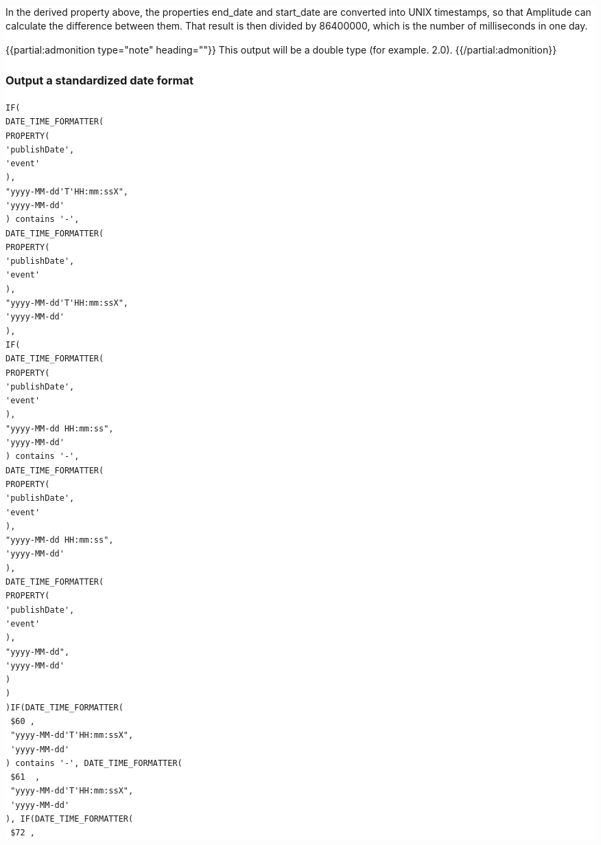 In the derived property above, the properties end\_date and start\_date are converted into UNIX timestamps, so that Amplitude can calculate the difference between them. That result is then divided by 86400000, which is the number of milliseconds in one day.

{{partial:admonition type="note" heading=""}}
This output will be a double type (for example. 2.0).
{{/partial:admonition}}

### Output a standardized date format

```
IF(  
DATE_TIME_FORMATTER(  
PROPERTY(  
'publishDate',  
'event'  
),  
"yyyy-MM-dd'T'HH:mm:ssX",  
'yyyy-MM-dd'  
) contains '-',  
DATE_TIME_FORMATTER(  
PROPERTY(  
'publishDate',  
'event'  
),  
"yyyy-MM-dd'T'HH:mm:ssX",  
'yyyy-MM-dd'  
),  
IF(  
DATE_TIME_FORMATTER(  
PROPERTY(  
'publishDate',  
'event'  
),  
"yyyy-MM-dd HH:mm:ss",  
'yyyy-MM-dd'  
) contains '-',  
DATE_TIME_FORMATTER(  
PROPERTY(  
'publishDate',  
'event'  
),  
"yyyy-MM-dd HH:mm:ss",  
'yyyy-MM-dd'  
),  
DATE_TIME_FORMATTER(  
PROPERTY(  
'publishDate',  
'event'  
),  
"yyyy-MM-dd",  
'yyyy-MM-dd'  
)  
)  
)IF(DATE_TIME_FORMATTER(  
 $60 ,  
 "yyyy-MM-dd'T'HH:mm:ssX",  
 'yyyy-MM-dd'  
) contains '-', DATE_TIME_FORMATTER(  
 $61  ,  
 "yyyy-MM-dd'T'HH:mm:ssX",  
 'yyyy-MM-dd'  
), IF(DATE_TIME_FORMATTER(  
 $72 ,  
```